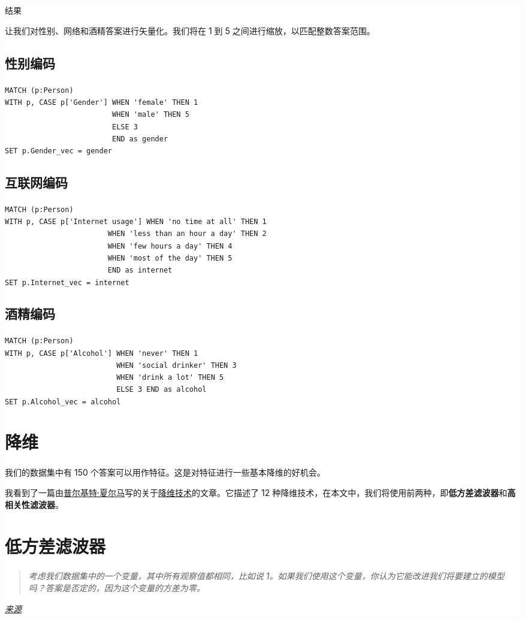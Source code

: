 结果

让我们对性别、网络和酒精答案进行矢量化。我们将在 1 到 5 之间进行缩放，以匹配整数答案范围。

## 性别编码

```
MATCH (p:Person)
WITH p, CASE p['Gender'] WHEN 'female' THEN 1
                         WHEN 'male' THEN 5
                         ELSE 3
                         END as gender
SET p.Gender_vec = gender
```

## 互联网编码

```
MATCH (p:Person)
WITH p, CASE p['Internet usage'] WHEN 'no time at all' THEN 1
                        WHEN 'less than an hour a day' THEN 2
                        WHEN 'few hours a day' THEN 4
                        WHEN 'most of the day' THEN 5 
                        END as internet
SET p.Internet_vec = internet
```

## 酒精编码

```
MATCH (p:Person)
WITH p, CASE p['Alcohol'] WHEN 'never' THEN 1
                          WHEN 'social drinker' THEN 3
                          WHEN 'drink a lot' THEN 5
                          ELSE 3 END as alcohol
SET p.Alcohol_vec = alcohol
```

# 降维

我们的数据集中有 150 个答案可以用作特征。这是对特征进行一些基本降维的好机会。

我看到了一篇由[普尔基特·夏尔马](https://www.analyticsvidhya.com/blog/author/pulkits/)写的关于[降维技术](https://www.analyticsvidhya.com/blog/2018/08/dimensionality-reduction-techniques-python/)的文章。它描述了 12 种降维技术，在本文中，我们将使用前两种，即**低方差滤波器**和**高相关性滤波器**。

# 低方差滤波器

> *考虑我们数据集中的一个变量，其中所有观察值都相同，比如说 1。如果我们使用这个变量，你认为它能改进我们将要建立的模型吗？答案是否定的，因为这个变量的方差为零。*

[*来源*](https://www.analyticsvidhya.com/blog/2018/08/dimensionality-reduction-techniques-python/)
